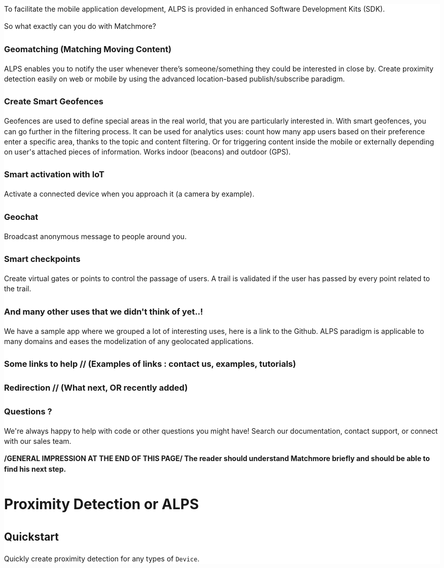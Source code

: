 To facilitate the mobile application development, ALPS is provided in enhanced Software Development Kits (SDK).

So what exactly can you do with Matchmore?

### Geomatching (Matching Moving Content)
ALPS enables you to notify the user whenever there’s someone/something they could be interested in close by. Create proximity detection easily on web or mobile by using the advanced location-based publish/subscribe paradigm.

### Create Smart Geofences
Geofences are used to define special areas in the real world, that you are particularly interested in.
With smart geofences, you can go further in the filtering process. It can be used for analytics uses: count how many app users based on their preference enter a specific area, thanks to the topic and content filtering. Or for triggering content inside the mobile or externally depending on user's attached pieces of information. Works indoor (beacons) and outdoor (GPS).

### Smart activation with IoT
Activate a connected device when you approach it (a camera by example).

### Geochat
Broadcast anonymous message to people around you.

### Smart checkpoints
Create virtual gates or points to control the passage of users. A trail is validated if the user has passed by every point related to the trail.

### And many other uses that we didn't think of yet..!
We have a sample app where we grouped a lot of interesting uses, here is a link to the Github.
ALPS paradigm is applicable to many domains and eases the modelization of any geolocated applications.

### Some links to help // (Examples of links : contact us, examples, tutorials)
### Redirection // (What next, OR recently added)
### Questions ?
We're always happy to help with code or other questions you might have! Search our documentation, contact support, or connect with our sales team.

**/GENERAL IMPRESSION AT THE END OF THIS PAGE/ The reader should understand Matchmore briefly and should be able to find his next step.**

# Proximity Detection or ALPS

## Quickstart
Quickly create proximity detection for any types of `Device`.
